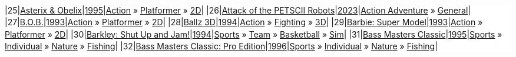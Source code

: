 |25|<a href="https://gamefaqs.gamespot.com/snes/575724-asterix-and-obelix" target="_blank" rel="noopener noreferrer">Asterix & Obelix</a>|<a href="https://gamefaqs.gamespot.com/snes/575724-asterix-and-obelix/data" target="_blank" rel="noopener noreferrer">1995</a>|<a href="https://gamefaqs.gamespot.com/snes/category/54-action" target="_blank" rel="noopener noreferrer">Action</a> &raquo; <a href="https://gamefaqs.gamespot.com/snes/category/56-action-platformer" target="_blank" rel="noopener noreferrer">Platformer</a> &raquo; <a href="https://gamefaqs.gamespot.com/snes/category/84-action-platformer-2d" target="_blank" rel="noopener noreferrer">2D</a>|
|26|<a href="https://gamefaqs.gamespot.com/snes/413736-attack-of-the-petscii-robots" target="_blank" rel="noopener noreferrer">Attack of the PETSCII Robots</a>|<a href="https://gamefaqs.gamespot.com/snes/413736-attack-of-the-petscii-robots/data" target="_blank" rel="noopener noreferrer">2023</a>|<a href="https://gamefaqs.gamespot.com/snes/category/163-action-adventure" target="_blank" rel="noopener noreferrer">Action Adventure</a> &raquo; <a href="https://gamefaqs.gamespot.com/snes/category/290-action-adventure-general" target="_blank" rel="noopener noreferrer">General</a>|
|27|<a href="https://gamefaqs.gamespot.com/snes/563515-bob" target="_blank" rel="noopener noreferrer">B.O.B.</a>|<a href="https://gamefaqs.gamespot.com/snes/563515-bob/data" target="_blank" rel="noopener noreferrer">1993</a>|<a href="https://gamefaqs.gamespot.com/snes/category/54-action" target="_blank" rel="noopener noreferrer">Action</a> &raquo; <a href="https://gamefaqs.gamespot.com/snes/category/56-action-platformer" target="_blank" rel="noopener noreferrer">Platformer</a> &raquo; <a href="https://gamefaqs.gamespot.com/snes/category/84-action-platformer-2d" target="_blank" rel="noopener noreferrer">2D</a>|
|28|<a href="https://gamefaqs.gamespot.com/snes/588202-ballz-3d" target="_blank" rel="noopener noreferrer">Ballz 3D</a>|<a href="https://gamefaqs.gamespot.com/snes/588202-ballz-3d/data" target="_blank" rel="noopener noreferrer">1994</a>|<a href="https://gamefaqs.gamespot.com/snes/category/54-action" target="_blank" rel="noopener noreferrer">Action</a> &raquo; <a href="https://gamefaqs.gamespot.com/snes/category/57-action-fighting" target="_blank" rel="noopener noreferrer">Fighting</a> &raquo; <a href="https://gamefaqs.gamespot.com/snes/category/87-action-fighting-3d" target="_blank" rel="noopener noreferrer">3D</a>|
|29|<a href="https://gamefaqs.gamespot.com/snes/588203-barbie-super-model" target="_blank" rel="noopener noreferrer">Barbie: Super Model</a>|<a href="https://gamefaqs.gamespot.com/snes/588203-barbie-super-model/data" target="_blank" rel="noopener noreferrer">1993</a>|<a href="https://gamefaqs.gamespot.com/snes/category/54-action" target="_blank" rel="noopener noreferrer">Action</a> &raquo; <a href="https://gamefaqs.gamespot.com/snes/category/56-action-platformer" target="_blank" rel="noopener noreferrer">Platformer</a> &raquo; <a href="https://gamefaqs.gamespot.com/snes/category/84-action-platformer-2d" target="_blank" rel="noopener noreferrer">2D</a>|
|30|<a href="https://gamefaqs.gamespot.com/snes/588204-barkley-shut-up-and-jam" target="_blank" rel="noopener noreferrer">Barkley: Shut Up and Jam!</a>|<a href="https://gamefaqs.gamespot.com/snes/588204-barkley-shut-up-and-jam/data" target="_blank" rel="noopener noreferrer">1994</a>|<a href="https://gamefaqs.gamespot.com/snes/category/43-sports" target="_blank" rel="noopener noreferrer">Sports</a> &raquo; <a href="https://gamefaqs.gamespot.com/snes/category/91-sports-team" target="_blank" rel="noopener noreferrer">Team</a> &raquo; <a href="https://gamefaqs.gamespot.com/snes/category/95-sports-team-basketball" target="_blank" rel="noopener noreferrer">Basketball</a> &raquo; <a href="https://gamefaqs.gamespot.com/snes/category/203-sports-team-basketball-sim" target="_blank" rel="noopener noreferrer">Sim</a>|
|31|<a href="https://gamefaqs.gamespot.com/snes/588205-bass-masters-classic" target="_blank" rel="noopener noreferrer">Bass Masters Classic</a>|<a href="https://gamefaqs.gamespot.com/snes/588205-bass-masters-classic/data" target="_blank" rel="noopener noreferrer">1995</a>|<a href="https://gamefaqs.gamespot.com/snes/category/43-sports" target="_blank" rel="noopener noreferrer">Sports</a> &raquo; <a href="https://gamefaqs.gamespot.com/snes/category/92-sports-individual" target="_blank" rel="noopener noreferrer">Individual</a> &raquo; <a href="https://gamefaqs.gamespot.com/snes/category/108-sports-individual-nature" target="_blank" rel="noopener noreferrer">Nature</a> &raquo; <a href="https://gamefaqs.gamespot.com/snes/category/109-sports-individual-nature-fishing" target="_blank" rel="noopener noreferrer">Fishing</a>|
|32|<a href="https://gamefaqs.gamespot.com/snes/588206-bass-masters-classic-pro-edition" target="_blank" rel="noopener noreferrer">Bass Masters Classic: Pro Edition</a>|<a href="https://gamefaqs.gamespot.com/snes/588206-bass-masters-classic-pro-edition/data" target="_blank" rel="noopener noreferrer">1996</a>|<a href="https://gamefaqs.gamespot.com/snes/category/43-sports" target="_blank" rel="noopener noreferrer">Sports</a> &raquo; <a href="https://gamefaqs.gamespot.com/snes/category/92-sports-individual" target="_blank" rel="noopener noreferrer">Individual</a> &raquo; <a href="https://gamefaqs.gamespot.com/snes/category/108-sports-individual-nature" target="_blank" rel="noopener noreferrer">Nature</a> &raquo; <a href="https://gamefaqs.gamespot.com/snes/category/109-sports-individual-nature-fishing" target="_blank" rel="noopener noreferrer">Fishing</a>|